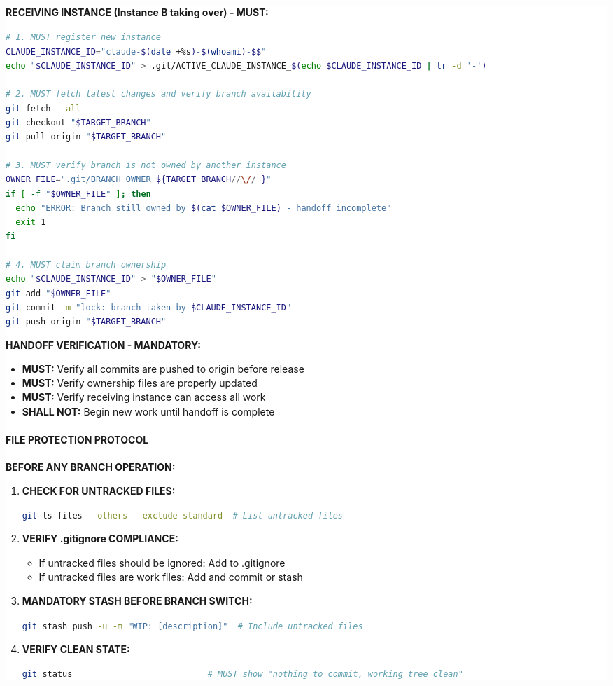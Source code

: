 **RECEIVING INSTANCE (Instance B taking over) - MUST:**

```bash
# 1. MUST register new instance
CLAUDE_INSTANCE_ID="claude-$(date +%s)-$(whoami)-$$"
echo "$CLAUDE_INSTANCE_ID" > .git/ACTIVE_CLAUDE_INSTANCE_$(echo $CLAUDE_INSTANCE_ID | tr -d '-')

# 2. MUST fetch latest changes and verify branch availability
git fetch --all
git checkout "$TARGET_BRANCH"
git pull origin "$TARGET_BRANCH"

# 3. MUST verify branch is not owned by another instance
OWNER_FILE=".git/BRANCH_OWNER_${TARGET_BRANCH//\//_}"
if [ -f "$OWNER_FILE" ]; then
  echo "ERROR: Branch still owned by $(cat $OWNER_FILE) - handoff incomplete"
  exit 1
fi

# 4. MUST claim branch ownership
echo "$CLAUDE_INSTANCE_ID" > "$OWNER_FILE"
git add "$OWNER_FILE"
git commit -m "lock: branch taken by $CLAUDE_INSTANCE_ID"
git push origin "$TARGET_BRANCH"
```

**HANDOFF VERIFICATION - MANDATORY:**

- **MUST:** Verify all commits are pushed to origin before release
- **MUST:** Verify ownership files are properly updated
- **MUST:** Verify receiving instance can access all work
- **SHALL NOT:** Begin new work until handoff is complete

#### FILE PROTECTION PROTOCOL

**BEFORE ANY BRANCH OPERATION:**

1. **CHECK FOR UNTRACKED FILES:**

   ```bash
   git ls-files --others --exclude-standard  # List untracked files
   ```

2. **VERIFY .gitignore COMPLIANCE:**

   - If untracked files should be ignored: Add to .gitignore
   - If untracked files are work files: Add and commit or stash

3. **MANDATORY STASH BEFORE BRANCH SWITCH:**

   ```bash
   git stash push -u -m "WIP: [description]"  # Include untracked files
   ```

4. **VERIFY CLEAN STATE:**
   ```bash
   git status                           # MUST show "nothing to commit, working tree clean"
   ```
